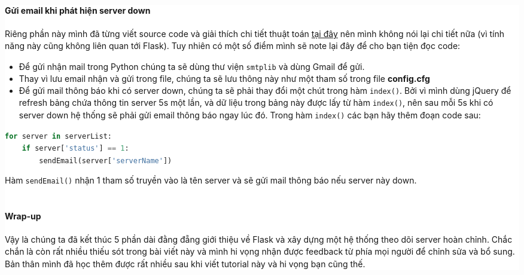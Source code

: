 #### Gửi email khi phát hiện server down

Riêng phần này mình đã từng viết source code và giải thích chi tiết thuật toán <a href="https://github.com/hoanvu/python_projects/tree/master/network/sendEmail">tại đây</a> nên mình không nói lại chi tiết nữa (vì tính năng này cũng không liên quan tới Flask). Tuy nhiên có một số điểm mình sẽ note lại đây để cho bạn tiện đọc code:

+ Để gửi nhận mail trong Python chúng ta sẽ dùng thư viện `smtplib` và dùng Gmail để gửi. 
+ Thay vì lưu email nhận và gửi trong file, chúng ta sẽ lưu thông này như một tham số trong file <strong>config.cfg</strong>
+ Để gửi mail thông báo khi có server down, chúng ta sẽ phải thay đổi một chút trong hàm `index()`. Bởi vì mình dùng jQuery để refresh bảng chứa thông tin server 5s một lần, và dữ liệu trong bảng này được lấy từ hàm `index()`, nên sau mỗi 5s khi có server down hệ thống sẽ phải gửi email thông báo ngay lúc đó. Trong hàm `index()` các bạn hãy thêm đoạn code sau:

```python
for server in serverList:
    if server['status'] == 1:
        sendEmail(server['serverName'])
```

Hàm `sendEmail()` nhận 1 tham số truyền vào là tên server và sẽ gửi mail thông báo nếu server này down.
<br><br>

#### Wrap-up

Vậy là chúng ta đã kết thúc 5 phần dài đằng đẵng giới thiệu về Flask và xây dựng một hệ thống theo dõi server hoàn chỉnh. Chắc chắn là còn rất nhiều thiếu sót trong bài viết này và mình hi vọng nhận được feedback từ phía mọi người để chỉnh sửa và bổ sung. Bản thân mình đã học thêm được rất nhiều sau khi viết tutorial này và hi vọng bạn cũng thế.